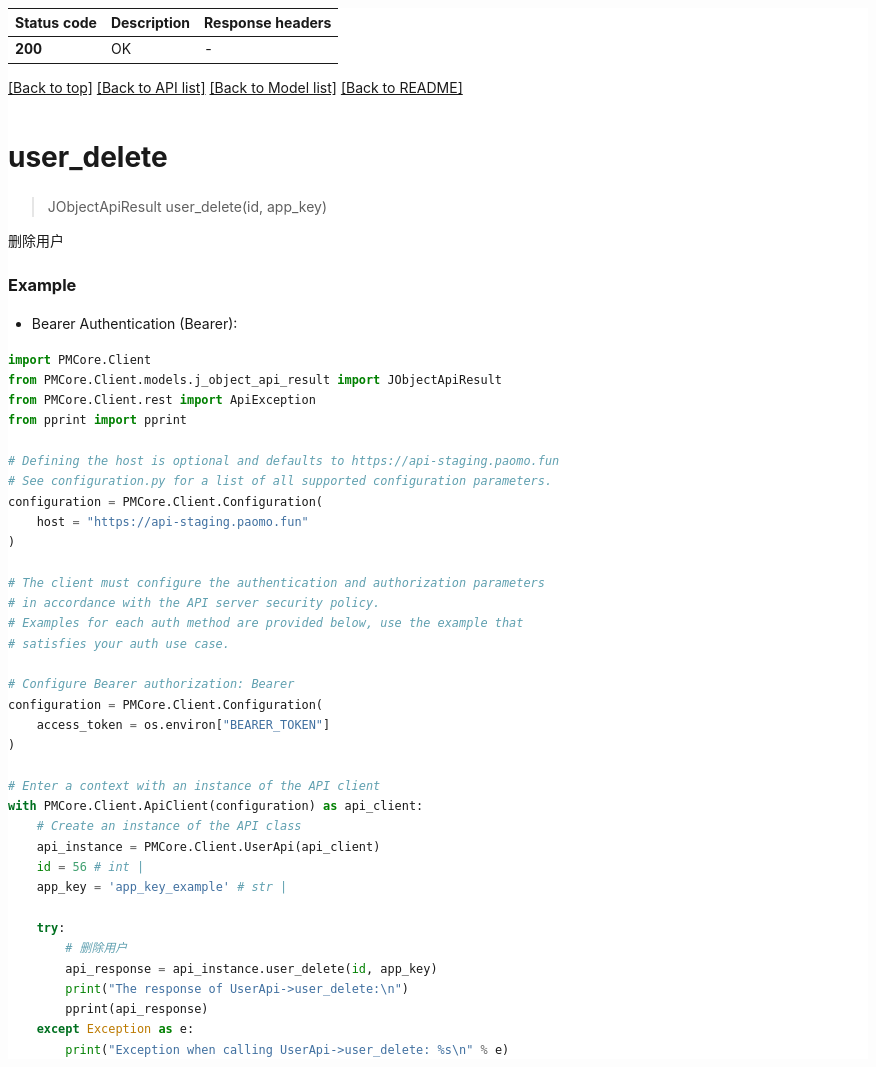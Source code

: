 | Status code | Description | Response headers |
|-------------|-------------|------------------|
**200** | OK |  -  |

[[Back to top]](#) [[Back to API list]](../README.md#documentation-for-api-endpoints) [[Back to Model list]](../README.md#documentation-for-models) [[Back to README]](../README.md)

# **user_delete**
> JObjectApiResult user_delete(id, app_key)

删除用户

### Example

* Bearer Authentication (Bearer):

```python
import PMCore.Client
from PMCore.Client.models.j_object_api_result import JObjectApiResult
from PMCore.Client.rest import ApiException
from pprint import pprint

# Defining the host is optional and defaults to https://api-staging.paomo.fun
# See configuration.py for a list of all supported configuration parameters.
configuration = PMCore.Client.Configuration(
    host = "https://api-staging.paomo.fun"
)

# The client must configure the authentication and authorization parameters
# in accordance with the API server security policy.
# Examples for each auth method are provided below, use the example that
# satisfies your auth use case.

# Configure Bearer authorization: Bearer
configuration = PMCore.Client.Configuration(
    access_token = os.environ["BEARER_TOKEN"]
)

# Enter a context with an instance of the API client
with PMCore.Client.ApiClient(configuration) as api_client:
    # Create an instance of the API class
    api_instance = PMCore.Client.UserApi(api_client)
    id = 56 # int | 
    app_key = 'app_key_example' # str | 

    try:
        # 删除用户
        api_response = api_instance.user_delete(id, app_key)
        print("The response of UserApi->user_delete:\n")
        pprint(api_response)
    except Exception as e:
        print("Exception when calling UserApi->user_delete: %s\n" % e)
```
